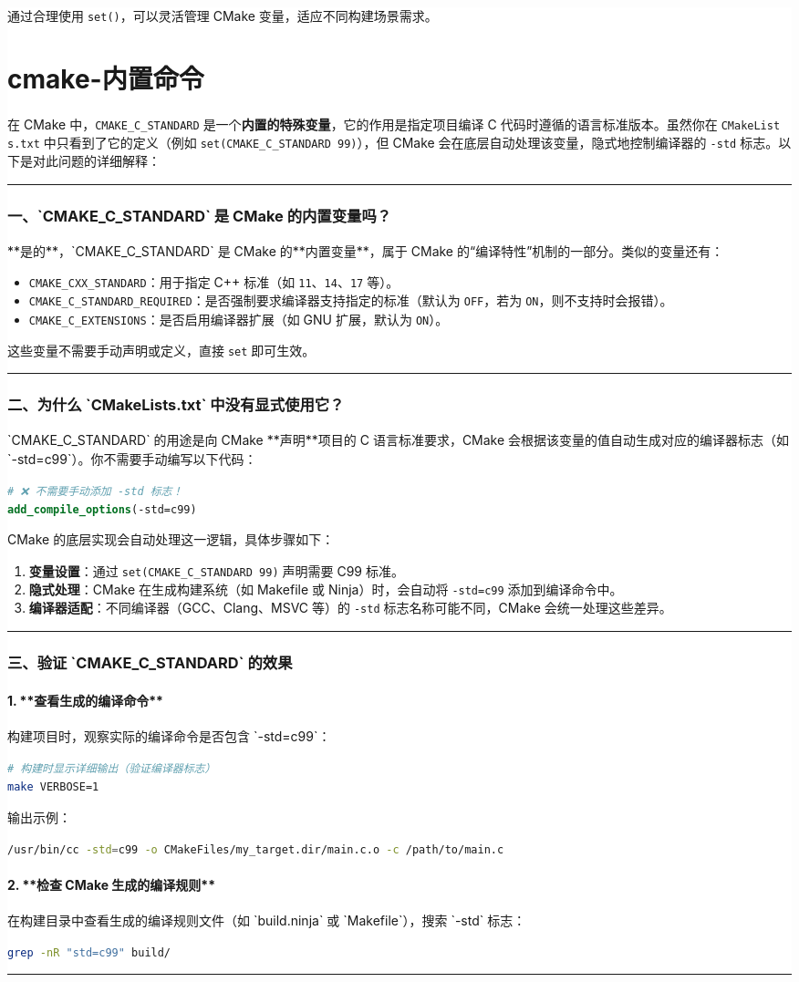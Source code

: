 通过合理使用 `set()`，可以灵活管理 CMake 变量，适应不同构建场景需求。



<h1 id="J9vMv">cmake-内置命令</h1>


在 CMake 中，`CMAKE_C_STANDARD` 是一个**内置的特殊变量**，它的作用是指定项目编译 C 代码时遵循的语言标准版本。虽然你在 `CMakeLists.txt` 中只看到了它的定义（例如 `set(CMAKE_C_STANDARD 99)`），但 CMake 会在底层自动处理该变量，隐式地控制编译器的 `-std` 标志。以下是对此问题的详细解释：

---

<h3 id="HoViS">一、`CMAKE_C_STANDARD` 是 CMake 的内置变量吗？</h3>
**是的**，`CMAKE_C_STANDARD` 是 CMake 的**内置变量**，属于 CMake 的“编译特性”机制的一部分。类似的变量还有：

+ `CMAKE_CXX_STANDARD`：用于指定 C++ 标准（如 `11`、`14`、`17` 等）。
+ `CMAKE_C_STANDARD_REQUIRED`：是否强制要求编译器支持指定的标准（默认为 `OFF`，若为 `ON`，则不支持时会报错）。
+ `CMAKE_C_EXTENSIONS`：是否启用编译器扩展（如 GNU 扩展，默认为 `ON`）。

这些变量不需要手动声明或定义，直接 `set` 即可生效。

---

<h3 id="W5nd5">二、为什么 `CMakeLists.txt` 中没有显式使用它？</h3>
`CMAKE_C_STANDARD` 的用途是向 CMake **声明**项目的 C 语言标准要求，CMake 会根据该变量的值自动生成对应的编译器标志（如 `-std=c99`）。你不需要手动编写以下代码：

```cmake
# ❌ 不需要手动添加 -std 标志！
add_compile_options(-std=c99)
```

CMake 的底层实现会自动处理这一逻辑，具体步骤如下：

1. **变量设置**：通过 `set(CMAKE_C_STANDARD 99)` 声明需要 C99 标准。
2. **隐式处理**：CMake 在生成构建系统（如 Makefile 或 Ninja）时，会自动将 `-std=c99` 添加到编译命令中。
3. **编译器适配**：不同编译器（GCC、Clang、MSVC 等）的 `-std` 标志名称可能不同，CMake 会统一处理这些差异。

---

<h3 id="IzQbX">三、验证 `CMAKE_C_STANDARD` 的效果</h3>
<h4 id="RUtoI">1. **查看生成的编译命令**</h4>
构建项目时，观察实际的编译命令是否包含 `-std=c99`：

```bash
# 构建时显示详细输出（验证编译器标志）
make VERBOSE=1
```

输出示例：

```bash
/usr/bin/cc -std=c99 -o CMakeFiles/my_target.dir/main.c.o -c /path/to/main.c
```

<h4 id="HNAo6">2. **检查 CMake 生成的编译规则**</h4>
在构建目录中查看生成的编译规则文件（如 `build.ninja` 或 `Makefile`），搜索 `-std` 标志：

```bash
grep -nR "std=c99" build/
```

---